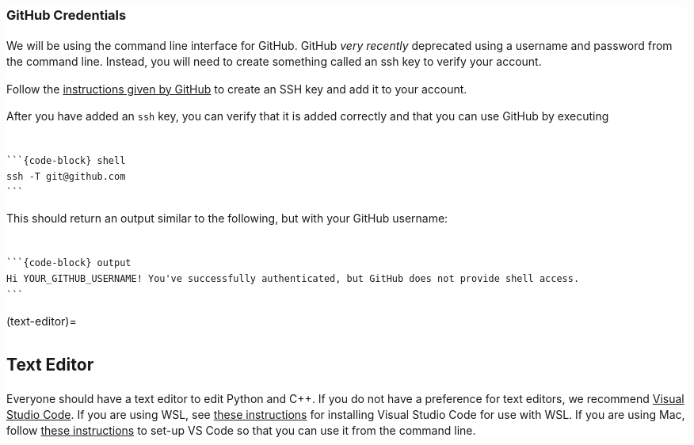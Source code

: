 ### GitHub Credentials
We will be using the command line interface for GitHub. 
GitHub *very recently* deprecated using a username and password from the command line.
Instead, you will need to create something called an ssh key to verify your account.

Follow the [instructions given by GitHub](https://docs.github.com/en/github/authenticating-to-github/connecting-to-github-with-ssh) to create an SSH key and add it to your account.

After you have added an `ssh` key, you can verify that it is added correctly and that you can use GitHub by executing 

````{tab-set-code} 

```{code-block} shell
ssh -T git@github.com
```
````

This should return an output similar to the following, but with your GitHub username:

````{tab-set-code} 

```{code-block} output
Hi YOUR_GITHUB_USERNAME! You've successfully authenticated, but GitHub does not provide shell access.
```
````

(text-editor)=
## Text Editor
Everyone should have a text editor to edit Python and C++. 
If you do not have a preference for text editors, we recommend [Visual Studio Code](https://code.visualstudio.com/). 
If you are using WSL, see [these instructions](https://code.visualstudio.com/docs/remote/wsl) for installing Visual Studio Code for use with WSL.
If you are using Mac, follow [these instructions](https://code.visualstudio.com/docs/setup/mac#:~:text=Launching%20from%20the%20command%20line,code'%20command%20in%20PATH%20command.) to set-up VS Code so that you can use it from the command line.



